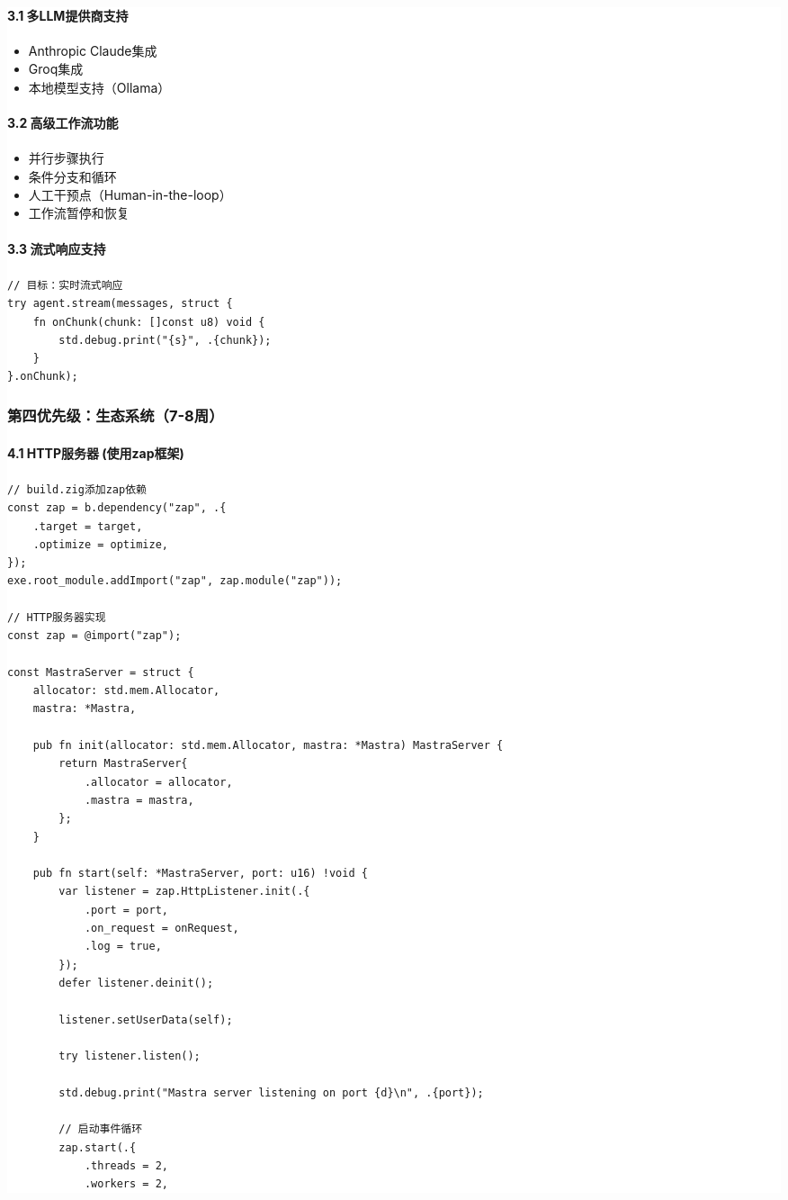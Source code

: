#### 3.1 多LLM提供商支持
- Anthropic Claude集成
- Groq集成  
- 本地模型支持（Ollama）

#### 3.2 高级工作流功能
- 并行步骤执行
- 条件分支和循环
- 人工干预点（Human-in-the-loop）
- 工作流暂停和恢复

#### 3.3 流式响应支持
```zig
// 目标：实时流式响应
try agent.stream(messages, struct {
    fn onChunk(chunk: []const u8) void {
        std.debug.print("{s}", .{chunk});
    }
}.onChunk);
```

### 第四优先级：生态系统（7-8周）

#### 4.1 HTTP服务器 (使用zap框架)
```zig
// build.zig添加zap依赖
const zap = b.dependency("zap", .{
    .target = target,
    .optimize = optimize,
});
exe.root_module.addImport("zap", zap.module("zap"));

// HTTP服务器实现
const zap = @import("zap");

const MastraServer = struct {
    allocator: std.mem.Allocator,
    mastra: *Mastra,

    pub fn init(allocator: std.mem.Allocator, mastra: *Mastra) MastraServer {
        return MastraServer{
            .allocator = allocator,
            .mastra = mastra,
        };
    }

    pub fn start(self: *MastraServer, port: u16) !void {
        var listener = zap.HttpListener.init(.{
            .port = port,
            .on_request = onRequest,
            .log = true,
        });
        defer listener.deinit();

        listener.setUserData(self);

        try listener.listen();

        std.debug.print("Mastra server listening on port {d}\n", .{port});

        // 启动事件循环
        zap.start(.{
            .threads = 2,
            .workers = 2,
```